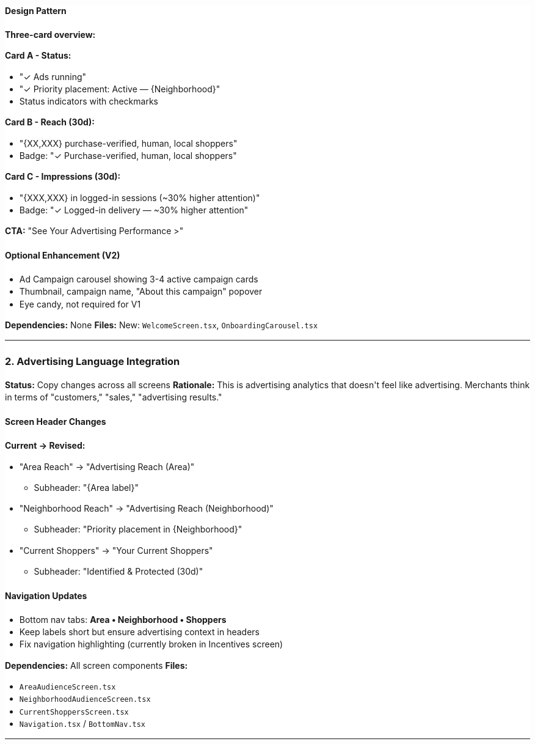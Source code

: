 #### Design Pattern
**Three-card overview:**

**Card A - Status:**
- "✓ Ads running"
- "✓ Priority placement: Active — {Neighborhood}"
- Status indicators with checkmarks

**Card B - Reach (30d):**
- "{XX,XXX} purchase-verified, human, local shoppers"
- Badge: "✓ Purchase-verified, human, local shoppers"

**Card C - Impressions (30d):**
- "{XXX,XXX} in logged-in sessions (~30% higher attention)"
- Badge: "✓ Logged-in delivery — ~30% higher attention"

**CTA:** "See Your Advertising Performance >"

#### Optional Enhancement (V2)
- Ad Campaign carousel showing 3-4 active campaign cards
- Thumbnail, campaign name, "About this campaign" popover
- Eye candy, not required for V1

**Dependencies:** None
**Files:** New: `WelcomeScreen.tsx`, `OnboardingCarousel.tsx`

---

### 2. Advertising Language Integration
**Status:** Copy changes across all screens
**Rationale:** This is advertising analytics that doesn't feel like advertising. Merchants think in terms of "customers," "sales," "advertising results."

#### Screen Header Changes

**Current → Revised:**
- "Area Reach" → "Advertising Reach (Area)"
  - Subheader: "{Area label}"

- "Neighborhood Reach" → "Advertising Reach (Neighborhood)"
  - Subheader: "Priority placement in {Neighborhood}"

- "Current Shoppers" → "Your Current Shoppers"
  - Subheader: "Identified & Protected (30d)"

#### Navigation Updates
- Bottom nav tabs: **Area • Neighborhood • Shoppers**
- Keep labels short but ensure advertising context in headers
- Fix navigation highlighting (currently broken in Incentives screen)

**Dependencies:** All screen components
**Files:**
- `AreaAudienceScreen.tsx`
- `NeighborhoodAudienceScreen.tsx`
- `CurrentShoppersScreen.tsx`
- `Navigation.tsx` / `BottomNav.tsx`

---